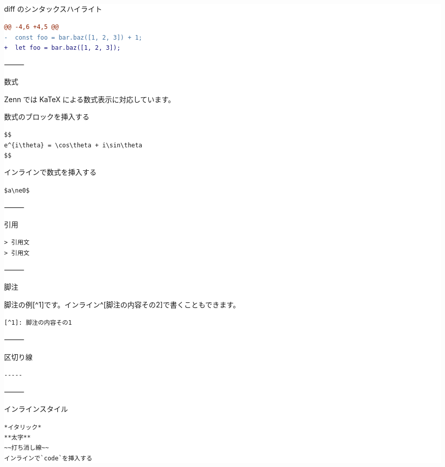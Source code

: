diff のシンタックスハイライト

```diff
@@ -4,6 +4,5 @@
-  const foo = bar.baz([1, 2, 3]) + 1;
+  let foo = bar.baz([1, 2, 3]);
```

⸻

数式

Zenn では KaTeX による数式表示に対応しています。

数式のブロックを挿入する

```
$$
e^{i\theta} = \cos\theta + i\sin\theta
$$
```

インラインで数式を挿入する

```
$a\ne0$
```

⸻

引用

```
> 引用文
> 引用文
```

⸻

脚注


脚注の例[^1]です。インライン^[脚注の内容その2]で書くこともできます。

```
[^1]: 脚注の内容その1
```

⸻

区切り線

```
-----
```

⸻

インラインスタイル

```
*イタリック*
**太字**
~~打ち消し線~~
インラインで`code`を挿入する
```
